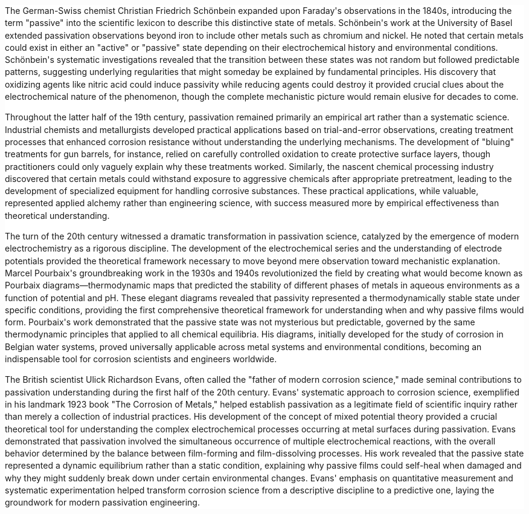 The German-Swiss chemist Christian Friedrich Schönbein expanded upon Faraday's observations in the 1840s, introducing the term "passive" into the scientific lexicon to describe this distinctive state of metals. Schönbein's work at the University of Basel extended passivation observations beyond iron to include other metals such as chromium and nickel. He noted that certain metals could exist in either an "active" or "passive" state depending on their electrochemical history and environmental conditions. Schönbein's systematic investigations revealed that the transition between these states was not random but followed predictable patterns, suggesting underlying regularities that might someday be explained by fundamental principles. His discovery that oxidizing agents like nitric acid could induce passivity while reducing agents could destroy it provided crucial clues about the electrochemical nature of the phenomenon, though the complete mechanistic picture would remain elusive for decades to come.

Throughout the latter half of the 19th century, passivation remained primarily an empirical art rather than a systematic science. Industrial chemists and metallurgists developed practical applications based on trial-and-error observations, creating treatment processes that enhanced corrosion resistance without understanding the underlying mechanisms. The development of "bluing" treatments for gun barrels, for instance, relied on carefully controlled oxidation to create protective surface layers, though practitioners could only vaguely explain why these treatments worked. Similarly, the nascent chemical processing industry discovered that certain metals could withstand exposure to aggressive chemicals after appropriate pretreatment, leading to the development of specialized equipment for handling corrosive substances. These practical applications, while valuable, represented applied alchemy rather than engineering science, with success measured more by empirical effectiveness than theoretical understanding.

The turn of the 20th century witnessed a dramatic transformation in passivation science, catalyzed by the emergence of modern electrochemistry as a rigorous discipline. The development of the electrochemical series and the understanding of electrode potentials provided the theoretical framework necessary to move beyond mere observation toward mechanistic explanation. Marcel Pourbaix's groundbreaking work in the 1930s and 1940s revolutionized the field by creating what would become known as Pourbaix diagrams—thermodynamic maps that predicted the stability of different phases of metals in aqueous environments as a function of potential and pH. These elegant diagrams revealed that passivity represented a thermodynamically stable state under specific conditions, providing the first comprehensive theoretical framework for understanding when and why passive films would form. Pourbaix's work demonstrated that the passive state was not mysterious but predictable, governed by the same thermodynamic principles that applied to all chemical equilibria. His diagrams, initially developed for the study of corrosion in Belgian water systems, proved universally applicable across metal systems and environmental conditions, becoming an indispensable tool for corrosion scientists and engineers worldwide.

The British scientist Ulick Richardson Evans, often called the "father of modern corrosion science," made seminal contributions to passivation understanding during the first half of the 20th century. Evans' systematic approach to corrosion science, exemplified in his landmark 1923 book "The Corrosion of Metals," helped establish passivation as a legitimate field of scientific inquiry rather than merely a collection of industrial practices. His development of the concept of mixed potential theory provided a crucial theoretical tool for understanding the complex electrochemical processes occurring at metal surfaces during passivation. Evans demonstrated that passivation involved the simultaneous occurrence of multiple electrochemical reactions, with the overall behavior determined by the balance between film-forming and film-dissolving processes. His work revealed that the passive state represented a dynamic equilibrium rather than a static condition, explaining why passive films could self-heal when damaged and why they might suddenly break down under certain environmental changes. Evans' emphasis on quantitative measurement and systematic experimentation helped transform corrosion science from a descriptive discipline to a predictive one, laying the groundwork for modern passivation engineering.
